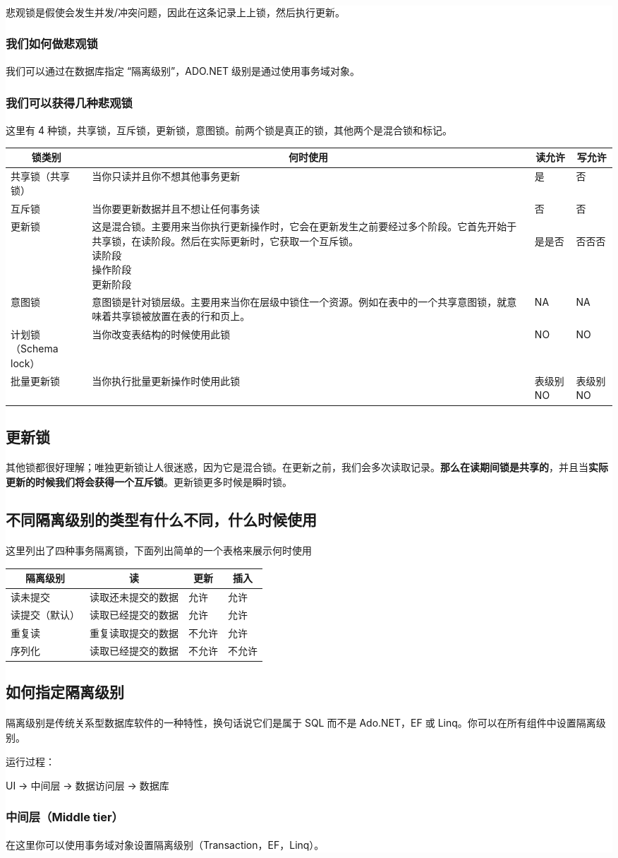 悲观锁是假使会发生并发/冲突问题，因此在这条记录上上锁，然后执行更新。

### 我们如何做悲观锁

我们可以通过在数据库指定 “隔离级别”，ADO.NET 级别是通过使用事务域对象。

### 我们可以获得几种悲观锁

这里有 4 种锁，共享锁，互斥锁，更新锁，意图锁。前两个锁是真正的锁，其他两个是混合锁和标记。

| 锁类别                | 何时使用                                                     | 读允许       | 写允许       |
| --------------------- | ------------------------------------------------------------ | ------------ | ------------ |
| 共享锁（共享锁）      | 当你只读并且你不想其他事务更新                               | 是           | 否           |
| 互斥锁                | 当你要更新数据并且不想让任何事务读                           | 否           | 否           |
| 更新锁                | 这是混合锁。主要用来当你执行更新操作时，它会在更新发生之前要经过多个阶段。它首先开始于共享锁，在读阶段。然后在实际更新时，它获取一个互斥锁。<br />读阶段<br />操作阶段<br />更新阶段 | <br />是是否 | <br />否否否 |
| 意图锁                | 意图锁是针对锁层级。主要用来当你在层级中锁住一个资源。例如在表中的一个共享意图锁，就意味着共享锁被放置在表的行和页上。 | NA           | NA           |
| 计划锁（Schema lock） | 当你改变表结构的时候使用此锁                                 | NO           | NO           |
| 批量更新锁            | 当你执行批量更新操作时使用此锁                               | 表级别NO     | 表级别NO     |

## 更新锁

其他锁都很好理解；唯独更新锁让人很迷惑，因为它是混合锁。在更新之前，我们会多次读取记录。**那么在读期间锁是共享的**，并且当**实际更新的时候我们将会获得一个互斥锁**。更新锁更多时候是瞬时锁。

## 不同隔离级别的类型有什么不同，什么时候使用

这里列出了四种事务隔离锁，下面列出简单的一个表格来展示何时使用

| 隔离级别       | 读                 | 更新   | 插入   |
| -------------- | ------------------ | ------ | ------ |
| 读未提交       | 读取还未提交的数据 | 允许   | 允许   |
| 读提交（默认） | 读取已经提交的数据 | 允许   | 允许   |
| 重复读         | 重复读取提交的数据 | 不允许 | 允许   |
| 序列化         | 读取已经提交的数据 | 不允许 | 不允许 |

## 如何指定隔离级别

隔离级别是传统关系型数据库软件的一种特性，换句话说它们是属于 SQL 而不是 Ado.NET，EF 或 Linq。你可以在所有组件中设置隔离级别。

运行过程：

UI -> 中间层 -> 数据访问层 -> 数据库

### 中间层（Middle tier）

在这里你可以使用事务域对象设置隔离级别（Transaction，EF，Linq）。
